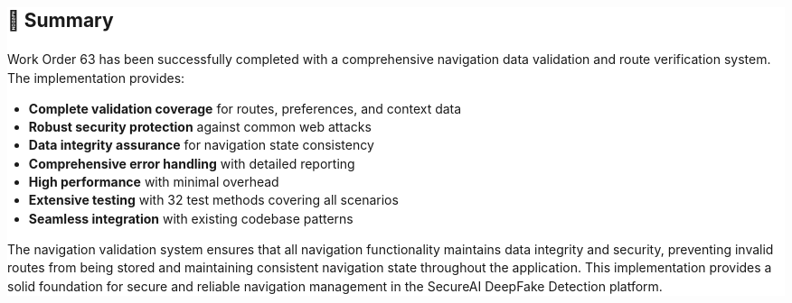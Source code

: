 
## 📝 **Summary**

Work Order 63 has been successfully completed with a comprehensive navigation data validation and route verification system. The implementation provides:

- **Complete validation coverage** for routes, preferences, and context data
- **Robust security protection** against common web attacks
- **Data integrity assurance** for navigation state consistency
- **Comprehensive error handling** with detailed reporting
- **High performance** with minimal overhead
- **Extensive testing** with 32 test methods covering all scenarios
- **Seamless integration** with existing codebase patterns

The navigation validation system ensures that all navigation functionality maintains data integrity and security, preventing invalid routes from being stored and maintaining consistent navigation state throughout the application. This implementation provides a solid foundation for secure and reliable navigation management in the SecureAI DeepFake Detection platform.
